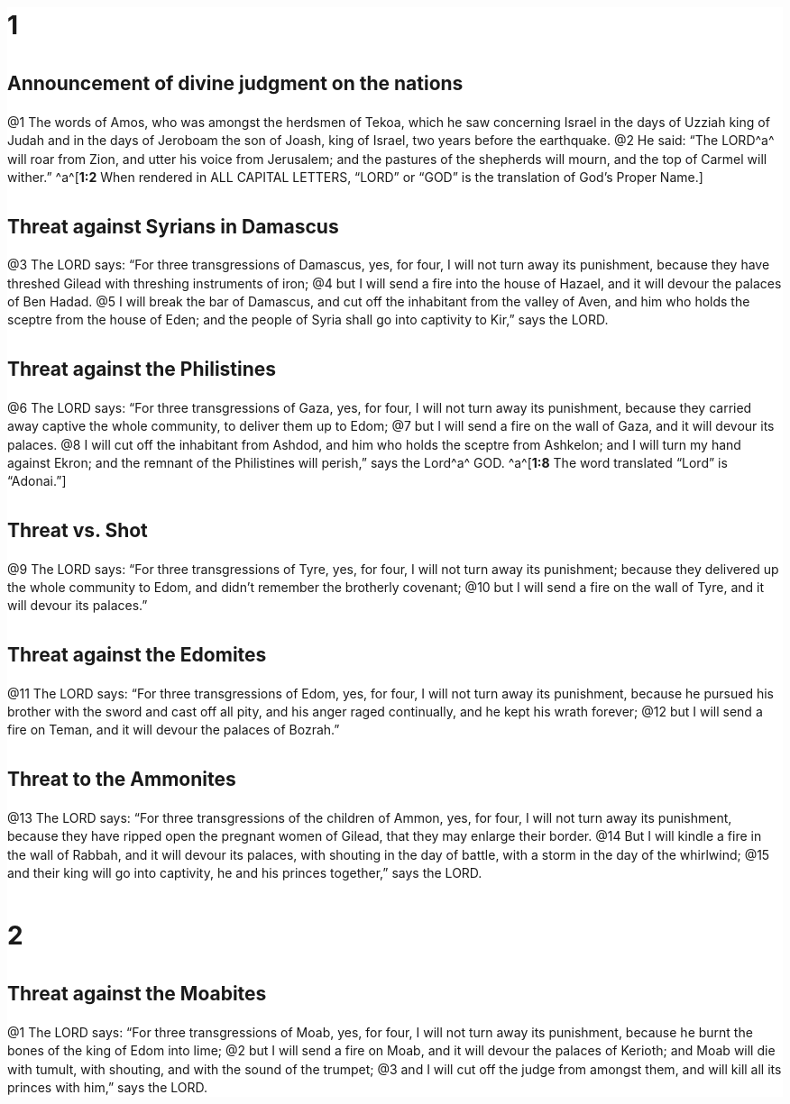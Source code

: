 # 1 
## Announcement of divine judgment on the nations
@1 The words of Amos, who was amongst the herdsmen of Tekoa, which he saw concerning Israel in the days of Uzziah king of Judah and in the days of Jeroboam the son of Joash, king of Israel, two years before the earthquake. @2 He said: “The LORD^a^ will roar from Zion, and utter his voice from Jerusalem; and the pastures of the shepherds will mourn, and the top of Carmel will wither.”
^a^[**1:2** When rendered in ALL CAPITAL LETTERS, “LORD” or “GOD” is the translation of God’s Proper Name.]

## Threat against Syrians in Damascus
@3 The LORD says: “For three transgressions of Damascus, yes, for four, I will not turn away its punishment, because they have threshed Gilead with threshing instruments of iron; @4 but I will send a fire into the house of Hazael, and it will devour the palaces of Ben Hadad. @5 I will break the bar of Damascus, and cut off the inhabitant from the valley of Aven, and him who holds the sceptre from the house of Eden; and the people of Syria shall go into captivity to Kir,” says the LORD.

## Threat against the Philistines
@6 The LORD says: “For three transgressions of Gaza, yes, for four, I will not turn away its punishment, because they carried away captive the whole community, to deliver them up to Edom; @7 but I will send a fire on the wall of Gaza, and it will devour its palaces. @8 I will cut off the inhabitant from Ashdod, and him who holds the sceptre from Ashkelon; and I will turn my hand against Ekron; and the remnant of the Philistines will perish,” says the Lord^a^ GOD.
^a^[**1:8** The word translated “Lord” is “Adonai.”]

## Threat vs. Shot
@9 The LORD says: “For three transgressions of Tyre, yes, for four, I will not turn away its punishment; because they delivered up the whole community to Edom, and didn’t remember the brotherly covenant; @10 but I will send a fire on the wall of Tyre, and it will devour its palaces.”

## Threat against the Edomites
@11 The LORD says: “For three transgressions of Edom, yes, for four, I will not turn away its punishment, because he pursued his brother with the sword and cast off all pity, and his anger raged continually, and he kept his wrath forever; @12 but I will send a fire on Teman, and it will devour the palaces of Bozrah.”

## Threat to the Ammonites
@13 The LORD says: “For three transgressions of the children of Ammon, yes, for four, I will not turn away its punishment, because they have ripped open the pregnant women of Gilead, that they may enlarge their border. @14 But I will kindle a fire in the wall of Rabbah, and it will devour its palaces, with shouting in the day of battle, with a storm in the day of the whirlwind; @15 and their king will go into captivity, he and his princes together,” says the LORD. 

# 2 
## Threat against the Moabites
@1 The LORD says: “For three transgressions of Moab, yes, for four, I will not turn away its punishment, because he burnt the bones of the king of Edom into lime; @2 but I will send a fire on Moab, and it will devour the palaces of Kerioth; and Moab will die with tumult, with shouting, and with the sound of the trumpet; @3 and I will cut off the judge from amongst them, and will kill all its princes with him,” says the LORD.
